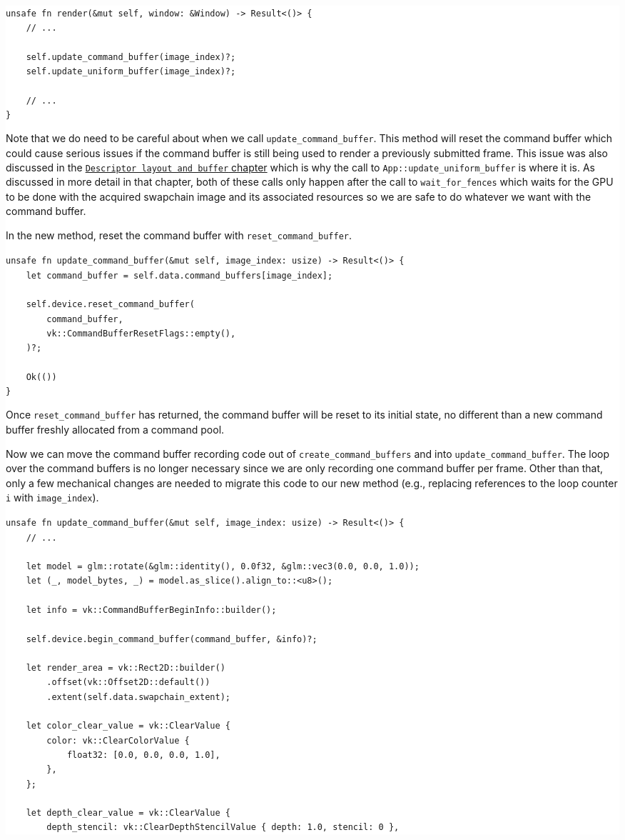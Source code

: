 ```rust,noplaypen
unsafe fn render(&mut self, window: &Window) -> Result<()> {
    // ...

    self.update_command_buffer(image_index)?;
    self.update_uniform_buffer(image_index)?;

    // ...
}
```

Note that we do need to be careful about when we call `update_command_buffer`. This method will reset the command buffer which could cause serious issues if the command buffer is still being used to render a previously submitted frame. This issue was also discussed in the [`Descriptor layout and buffer` chapter](../uniform/descriptor_layout_and_buffer.html#updating-uniform-data) which is why the call to `App::update_uniform_buffer` is where it is. As discussed in more detail in that chapter, both of these calls only happen after the call to `wait_for_fences` which waits for the GPU to be done with the acquired swapchain image and its associated resources so we are safe to do whatever we want with the command buffer.

In the new method, reset the command buffer with `reset_command_buffer`.

```rust,noplaypen
unsafe fn update_command_buffer(&mut self, image_index: usize) -> Result<()> {
    let command_buffer = self.data.command_buffers[image_index];

    self.device.reset_command_buffer(
        command_buffer,
        vk::CommandBufferResetFlags::empty(),
    )?;

    Ok(())
}
```

Once `reset_command_buffer` has returned, the command buffer will be reset to its initial state, no different than a new command buffer freshly allocated from a command pool.

Now we can move the command buffer recording code out of `create_command_buffers` and into `update_command_buffer`. The loop over the command buffers is no longer necessary since we are only recording one command buffer per frame. Other than that, only a few mechanical changes are needed to migrate this code to our new method (e.g., replacing references to the loop counter `i` with `image_index`).

```rust,noplaypen
unsafe fn update_command_buffer(&mut self, image_index: usize) -> Result<()> {
    // ...

    let model = glm::rotate(&glm::identity(), 0.0f32, &glm::vec3(0.0, 0.0, 1.0));
    let (_, model_bytes, _) = model.as_slice().align_to::<u8>();

    let info = vk::CommandBufferBeginInfo::builder();

    self.device.begin_command_buffer(command_buffer, &info)?;

    let render_area = vk::Rect2D::builder()
        .offset(vk::Offset2D::default())
        .extent(self.data.swapchain_extent);

    let color_clear_value = vk::ClearValue {
        color: vk::ClearColorValue {
            float32: [0.0, 0.0, 0.0, 1.0],
        },
    };

    let depth_clear_value = vk::ClearValue {
        depth_stencil: vk::ClearDepthStencilValue { depth: 1.0, stencil: 0 },
```
